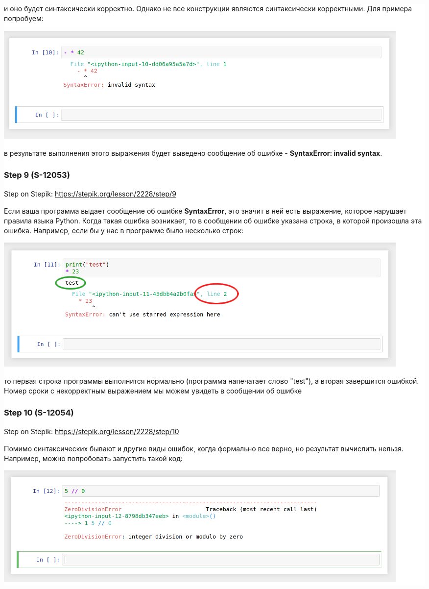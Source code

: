 и оно будет синтаксически корректно. Однако не все конструкции являются синтаксически корректными. Для примера попробуем:

![](images/S-12052-3.png)

в результате выполнения этого выражения будет выведено сообщение об ошибке - **SyntaxError: invalid syntax**.

### Step 9 (S-12053)
Step on Stepik: <https://stepik.org/lesson/2228/step/9>

Если ваша программа выдает сообщение об ошибке **SyntaxError**, это значит в ней есть выражение, которое нарушает правила языка Python. Когда такая ошибка возникает, то в сообщении об ошибке указана строка, в которой произошла эта ошибка. Например, если бы у нас в программе было несколько строк:

![](images/S-12053-1.png)

то первая строка программы выполнится нормально (программа напечатает слово "test"), а вторая завершится ошибкой. Номер сроки с некорректным выражением мы можем увидеть в сообщении об ошибке

### Step 10 (S-12054)
Step on Stepik: <https://stepik.org/lesson/2228/step/10>

Помимо синтаксических бывают и другие виды ошибок, когда формально все верно, но результат вычислить нельзя. Например, можно попробовать запустить такой код:

![](images/S-12054-1.png)
